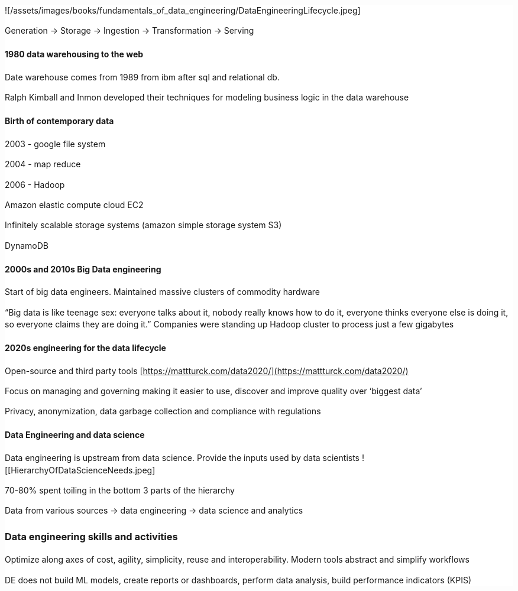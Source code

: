 ![/assets/images/books/fundamentals_of_data_engineering/DataEngineeringLifecycle.jpeg]

Generation -> Storage -> Ingestion -> Transformation -> Serving

#### 1980 data warehousing to the web

Date warehouse comes from 1989 from ibm after sql and relational db.

Ralph Kimball and Inmon developed their techniques for modeling business logic in the data warehouse

#### Birth of contemporary data

2003 - google file system

2004 - map reduce

2006 - Hadoop

Amazon elastic compute cloud EC2

Infinitely scalable storage systems (amazon simple storage system S3)

DynamoDB

#### 2000s and 2010s Big Data engineering

Start of big data engineers. Maintained massive clusters of commodity hardware

“Big data is like teenage sex: everyone talks about it, nobody really knows how to do it, everyone thinks everyone else is doing it, so everyone claims they are doing it.” Companies were standing up Hadoop cluster to process just a few gigabytes

#### 2020s engineering for the data lifecycle

Open-source and third party tools [https://mattturck.com/data2020/](https://mattturck.com/data2020/)

Focus on managing and governing making it easier to use, discover and improve quality over ‘biggest data’

Privacy, anonymization, data garbage collection and compliance with regulations

#### Data Engineering and data science

Data engineering is upstream from data science. Provide the inputs used by data scientists
![[HierarchyOfDataScienceNeeds.jpeg]

70-80% spent toiling in the bottom 3 parts of the hierarchy

Data from various sources -> data engineering -> data science and analytics

### Data engineering skills and activities

Optimize along axes of cost, agility, simplicity, reuse and interoperability. Modern tools abstract and simplify workflows

DE does not build ML models, create reports or dashboards, perform data analysis, build performance indicators (KPIS)
